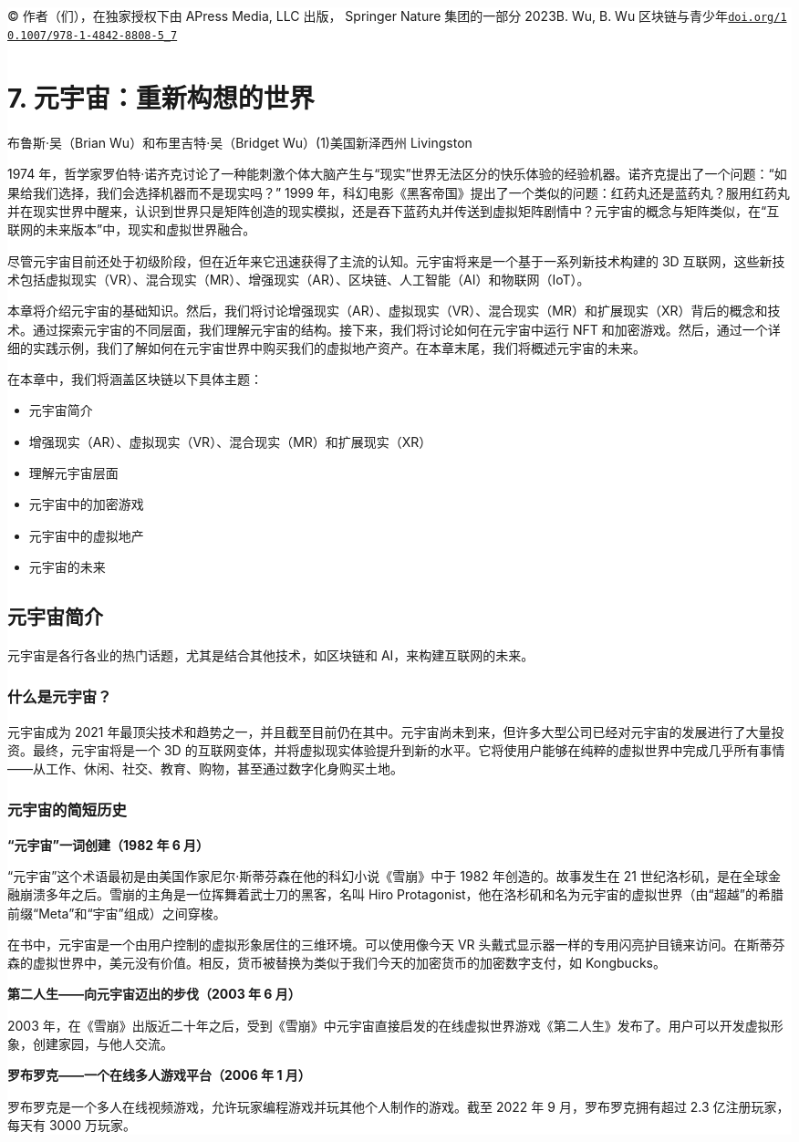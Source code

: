 © 作者（们），在独家授权下由 APress Media, LLC 出版， Springer Nature 集团的一部分 2023B. Wu, B. Wu 区块链与青少年[`doi.org/10.1007/978-1-4842-8808-5_7`](https://doi.org/10.1007/978-1-4842-8808-5_7)

# 7. 元宇宙：重新构想的世界

布鲁斯·吴（Brian Wu）和布里吉特·吴（Bridget Wu）(1)美国新泽西州 Livingston

1974 年，哲学家罗伯特·诺齐克讨论了一种能刺激个体大脑产生与“现实”世界无法区分的快乐体验的经验机器。诺齐克提出了一个问题：“如果给我们选择，我们会选择机器而不是现实吗？” 1999 年，科幻电影《黑客帝国》提出了一个类似的问题：红药丸还是蓝药丸？服用红药丸并在现实世界中醒来，认识到世界只是矩阵创造的现实模拟，还是吞下蓝药丸并传送到虚拟矩阵剧情中？元宇宙的概念与矩阵类似，在“互联网的未来版本”中，现实和虚拟世界融合。

尽管元宇宙目前还处于初级阶段，但在近年来它迅速获得了主流的认知。元宇宙将来是一个基于一系列新技术构建的 3D 互联网，这些新技术包括虚拟现实（VR）、混合现实（MR）、增强现实（AR）、区块链、人工智能（AI）和物联网（IoT）。

本章将介绍元宇宙的基础知识。然后，我们将讨论增强现实（AR）、虚拟现实（VR）、混合现实（MR）和扩展现实（XR）背后的概念和技术。通过探索元宇宙的不同层面，我们理解元宇宙的结构。接下来，我们将讨论如何在元宇宙中运行 NFT 和加密游戏。然后，通过一个详细的实践示例，我们了解如何在元宇宙世界中购买我们的虚拟地产资产。在本章末尾，我们将概述元宇宙的未来。

在本章中，我们将涵盖区块链以下具体主题：

+   元宇宙简介

+   增强现实（AR）、虚拟现实（VR）、混合现实（MR）和扩展现实（XR）

+   理解元宇宙层面

+   元宇宙中的加密游戏

+   元宇宙中的虚拟地产

+   元宇宙的未来

## 元宇宙简介

元宇宙是各行各业的热门话题，尤其是结合其他技术，如区块链和 AI，来构建互联网的未来。

### 什么是元宇宙？

元宇宙成为 2021 年最顶尖技术和趋势之一，并且截至目前仍在其中。元宇宙尚未到来，但许多大型公司已经对元宇宙的发展进行了大量投资。最终，元宇宙将是一个 3D 的互联网变体，并将虚拟现实体验提升到新的水平。它将使用户能够在纯粹的虚拟世界中完成几乎所有事情——从工作、休闲、社交、教育、购物，甚至通过数字化身购买土地。

### 元宇宙的简短历史

**“元宇宙”一词创建（1982 年 6 月）**

“元宇宙”这个术语最初是由美国作家尼尔·斯蒂芬森在他的科幻小说《雪崩》中于 1982 年创造的。故事发生在 21 世纪洛杉矶，是在全球金融崩溃多年之后。雪崩的主角是一位挥舞着武士刀的黑客，名叫 Hiro Protagonist，他在洛杉矶和名为元宇宙的虚拟世界（由“超越”的希腊前缀“Meta”和“宇宙”组成）之间穿梭。

在书中，元宇宙是一个由用户控制的虚拟形象居住的三维环境。可以使用像今天 VR 头戴式显示器一样的专用闪亮护目镜来访问。在斯蒂芬森的虚拟世界中，美元没有价值。相反，货币被替换为类似于我们今天的加密货币的加密数字支付，如 Kongbucks。

**第二人生——向元宇宙迈出的步伐（2003 年 6 月）**

2003 年，在《雪崩》出版近二十年之后，受到《雪崩》中元宇宙直接启发的在线虚拟世界游戏《第二人生》发布了。用户可以开发虚拟形象，创建家园，与他人交流。

**罗布罗克——一个在线多人游戏平台（2006 年 1 月）**

罗布罗克是一个多人在线视频游戏，允许玩家编程游戏并玩其他个人制作的游戏。截至 2022 年 9 月，罗布罗克拥有超过 2.3 亿注册玩家，每天有 3000 万玩家。
